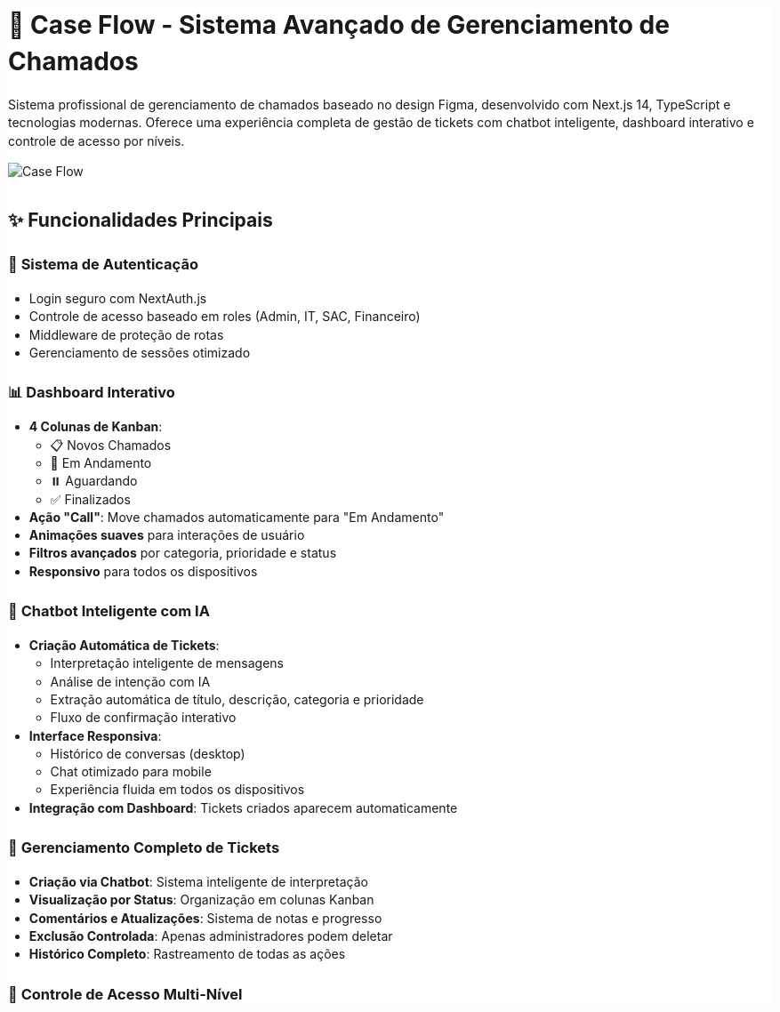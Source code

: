 
# 🎯 Case Flow - Sistema Avançado de Gerenciamento de Chamados

Sistema profissional de gerenciamento de chamados baseado no design Figma, desenvolvido com Next.js 14, TypeScript e tecnologias modernas. Oferece uma experiência completa de gestão de tickets com chatbot inteligente, dashboard interativo e controle de acesso por níveis.

![Case Flow](https://i.ytimg.com/vi/Ibq5dgjjtjI/mqdefault.jpg)

## ✨ Funcionalidades Principais

### 🔐 **Sistema de Autenticação**
- Login seguro com NextAuth.js
- Controle de acesso baseado em roles (Admin, IT, SAC, Financeiro)
- Middleware de proteção de rotas
- Gerenciamento de sessões otimizado

### 📊 **Dashboard Interativo**
- **4 Colunas de Kanban**:
  - 📋 Novos Chamados
  - 🔄 Em Andamento  
  - ⏸️ Aguardando
  - ✅ Finalizados
- **Ação "Call"**: Move chamados automaticamente para "Em Andamento"
- **Animações suaves** para interações de usuário
- **Filtros avançados** por categoria, prioridade e status
- **Responsivo** para todos os dispositivos

### 🤖 **Chatbot Inteligente com IA**
- **Criação Automática de Tickets**:
  - Interpretação inteligente de mensagens
  - Análise de intenção com IA
  - Extração automática de título, descrição, categoria e prioridade
  - Fluxo de confirmação interativo
- **Interface Responsiva**:
  - Histórico de conversas (desktop)
  - Chat otimizado para mobile
  - Experiência fluida em todos os dispositivos
- **Integração com Dashboard**: Tickets criados aparecem automaticamente

### 🎫 **Gerenciamento Completo de Tickets**
- **Criação via Chatbot**: Sistema inteligente de interpretação
- **Visualização por Status**: Organização em colunas Kanban
- **Comentários e Atualizações**: Sistema de notas e progresso
- **Exclusão Controlada**: Apenas administradores podem deletar
- **Histórico Completo**: Rastreamento de todas as ações

### 👥 **Controle de Acesso Multi-Nível**
